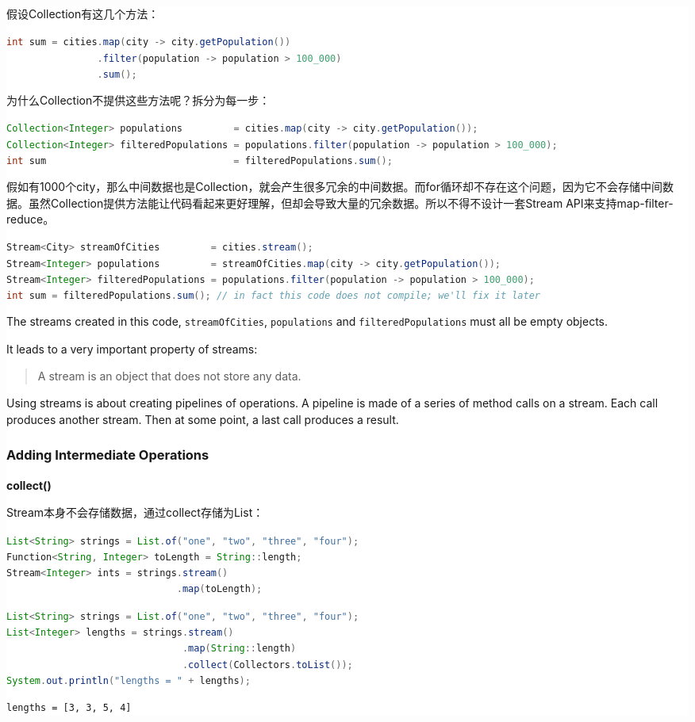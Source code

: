 假设Collection有这几个方法：

```java
int sum = cities.map(city -> city.getPopulation())
                .filter(population -> population > 100_000)
                .sum();
```

为什么Collection不提供这些方法呢？拆分为每一步：

```java
Collection<Integer> populations         = cities.map(city -> city.getPopulation());
Collection<Integer> filteredPopulations = populations.filter(population -> population > 100_000);
int sum                                 = filteredPopulations.sum();
```

假如有1000个city，那么中间数据也是Collection，就会产生很多冗余的中间数据。而for循环却不存在这个问题，因为它不会存储中间数据。虽然Collection提供方法能让代码看起来更好理解，但却会导致大量的冗余数据。所以不得不设计一套Stream API来支持map-filter-reduce。

```java
Stream<City> streamOfCities         = cities.stream();
Stream<Integer> populations         = streamOfCities.map(city -> city.getPopulation());
Stream<Integer> filteredPopulations = populations.filter(population -> population > 100_000);
int sum = filteredPopulations.sum(); // in fact this code does not compile; we'll fix it later
```

The streams created in this code, `streamOfCities`, `populations` and `filteredPopulations` must all be empty objects.

It leads to a very important property of streams: 

> A stream is an object that does not store any data.

Using streams is about creating pipelines of operations. A pipeline is made of a series of method calls on a stream. Each call produces another stream. Then at some point, a last call produces a result.

### Adding Intermediate Operations

**collect()**

Stream本身不会存储数据，通过collect存储为List：

```java
List<String> strings = List.of("one", "two", "three", "four");
Function<String, Integer> toLength = String::length;
Stream<Integer> ints = strings.stream()
                              .map(toLength);
```

```java
List<String> strings = List.of("one", "two", "three", "four");
List<Integer> lengths = strings.stream()
                               .map(String::length)
                               .collect(Collectors.toList());
System.out.println("lengths = " + lengths);
```

```
lengths = [3, 3, 5, 4]
```
